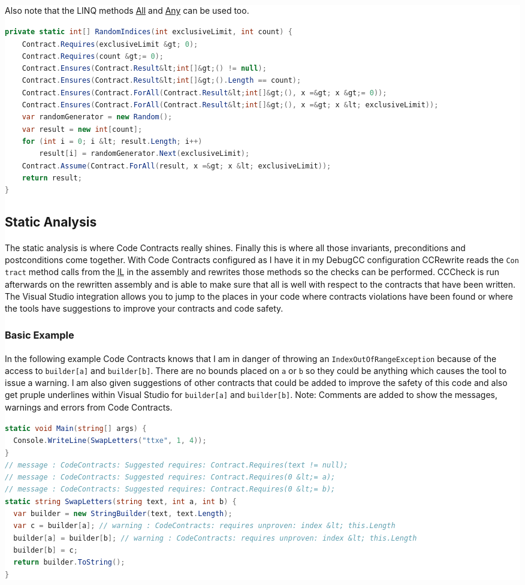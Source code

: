 Also note that the LINQ methods <a href="https://msdn.microsoft.com/en-us/library/vstudio/bb548541(v=vs.110).aspx">All</a> and <a href="https://msdn.microsoft.com/en-us/library/vstudio/system.linq.enumerable.any(v=vs.110).aspx">Any</a> can be used too.

```csharp
private static int[] RandomIndices(int exclusiveLimit, int count) {
    Contract.Requires(exclusiveLimit &gt; 0);
    Contract.Requires(count &gt;= 0);
    Contract.Ensures(Contract.Result&lt;int[]&gt;() != null);
    Contract.Ensures(Contract.Result&lt;int[]&gt;().Length == count);
    Contract.Ensures(Contract.ForAll(Contract.Result&lt;int[]&gt;(), x =&gt; x &gt;= 0));
    Contract.Ensures(Contract.ForAll(Contract.Result&lt;int[]&gt;(), x =&gt; x &lt; exclusiveLimit));
    var randomGenerator = new Random();
    var result = new int[count];
    for (int i = 0; i &lt; result.Length; i++)
        result[i] = randomGenerator.Next(exclusiveLimit);
    Contract.Assume(Contract.ForAll(result, x =&gt; x &lt; exclusiveLimit));
    return result;
}
```

## Static Analysis

The static analysis is where Code Contracts really shines.
Finally this is where all those invariants, preconditions and postconditions come together.
With Code Contracts configured as I have it in my DebugCC configuration CCRewrite reads the `Contract` method calls from the <abbr title="intermediate language">IL</abbr> in the assembly and rewrites those methods so the checks can be performed.
CCCheck is run afterwards on the rewritten assembly and is able to make sure that all is well with respect to the contracts that have been written.
The Visual Studio integration allows you to jump to the places in your code where contracts violations have been found or where the tools have suggestions to improve your contracts and code safety.

### Basic Example

In the following example Code Contracts knows that I am in danger of throwing an <code>IndexOutOfRangeException</code>
because of the access to <code>builder[a]</code> and <code>builder[b]</code>.
There are no bounds placed on <code>a</code> or <code>b</code> so they could be anything which causes the tool to issue a warning.
I am also given suggestions of other contracts that could be added to improve the safety of this code and
also get pruple underlines within Visual Studio for <code>builder[a]</code> and <code>builder[b]</code>.
Note: Comments are added to show the messages, warnings and errors from Code Contracts.

```csharp
static void Main(string[] args) {
  Console.WriteLine(SwapLetters("ttxe", 1, 4));
}
// message : CodeContracts: Suggested requires: Contract.Requires(text != null);
// message : CodeContracts: Suggested requires: Contract.Requires(0 &lt;= a);
// message : CodeContracts: Suggested requires: Contract.Requires(0 &lt;= b);
static string SwapLetters(string text, int a, int b) {
  var builder = new StringBuilder(text, text.Length);
  var c = builder[a]; // warning : CodeContracts: requires unproven: index &lt; this.Length
  builder[a] = builder[b]; // warning : CodeContracts: requires unproven: index &lt; this.Length
  builder[b] = c;
  return builder.ToString();
}
```
